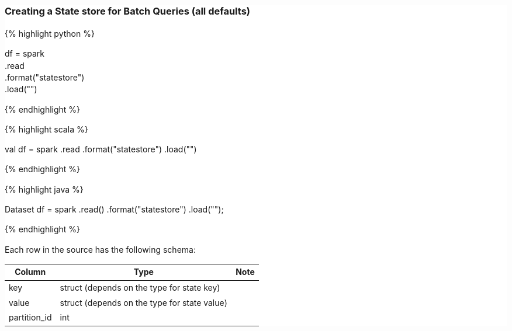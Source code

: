 ### Creating a State store for Batch Queries (all defaults)

<div class="codetabs">

<div data-lang="python" markdown="1">
{% highlight python %}

df = spark \
.read \
.format("statestore") \
.load("<checkpointLocation>")

{% endhighlight %}
</div>

<div data-lang="scala" markdown="1">
{% highlight scala %}

val df = spark
.read
.format("statestore")
.load("<checkpointLocation>")

{% endhighlight %}
</div>

<div data-lang="java" markdown="1">
{% highlight java %}

Dataset<Row> df = spark
.read()
.format("statestore")
.load("<checkpointLocation>");

{% endhighlight %}
</div>

</div>

Each row in the source has the following schema:

<table>
<thead><tr><th>Column</th><th>Type</th><th>Note</th></tr></thead>
<tr>
  <td>key</td>
  <td>struct (depends on the type for state key)</td>
  <td></td>
</tr>
<tr>
  <td>value</td>
  <td>struct (depends on the type for state value)</td>
  <td></td>
</tr>
<tr>
  <td>partition_id</td>
  <td>int</td>
  <td></td>
</tr>
</table>

